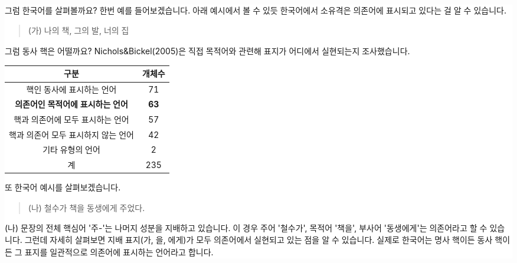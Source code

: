 그럼 한국어를 살펴볼까요? 한번 예를 들어보겠습니다. 아래 예시에서 볼 수 있듯 한국어에서 소유격은 의존어에 표시되고 있다는 걸 알 수 있습니다. 

> (가) 나의 책, 그의 발, 너의 집

그럼 동사 핵은 어떨까요? Nichols&Bickel(2005)은 직접 목적어와 관련해 표지가 어디에서 실현되는지 조사했습니다.

|          구분           |  개체수   |
| :-------------------: | :----: |
|    핵인 동사에 표시하는 언어     |   71   |
| **의존어인 목적어에 표시하는 언어** | **63** |
|  핵과 의존어에 모두 표시하는 언어   |   57   |
| 핵과 의존어 모두 표시하지 않는 언어  |   42   |
|       기타 유형의 언어       |   2    |
|           계           |  235   |

또 한국어 예시를 살펴보겠습니다.

> (나) 철수가 책을 동생에게 주었다.

(나) 문장의 전체 핵심어 '주-'는 나머지 성분을 지배하고 있습니다. 이 경우 주어 '철수가', 목적어 '책을', 부사어 '동생에게'는 의존어라고 할 수 있습니다. 그런데 자세히 살펴보면 지배 표지(가, 을, 에게)가 모두 의존어에서 실현되고 있는 점을 알 수 있습니다. 실제로 한국어는 명사 핵이든 동사 핵이든 그 표지를 일관적으로 의존어에 표시하는 언어라고 합니다.



